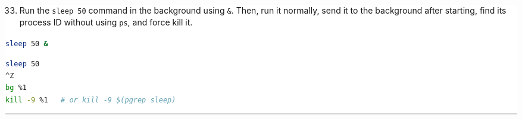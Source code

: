 
33. Run the `sleep 50` command in the background using `&`. Then, run it normally, send it to the background after starting, find its process ID without using `ps`, and force kill it.
```bash
sleep 50 &
```

```bash
sleep 50
^Z
bg %1
kill -9 %1   # or kill -9 $(pgrep sleep)
```

---

